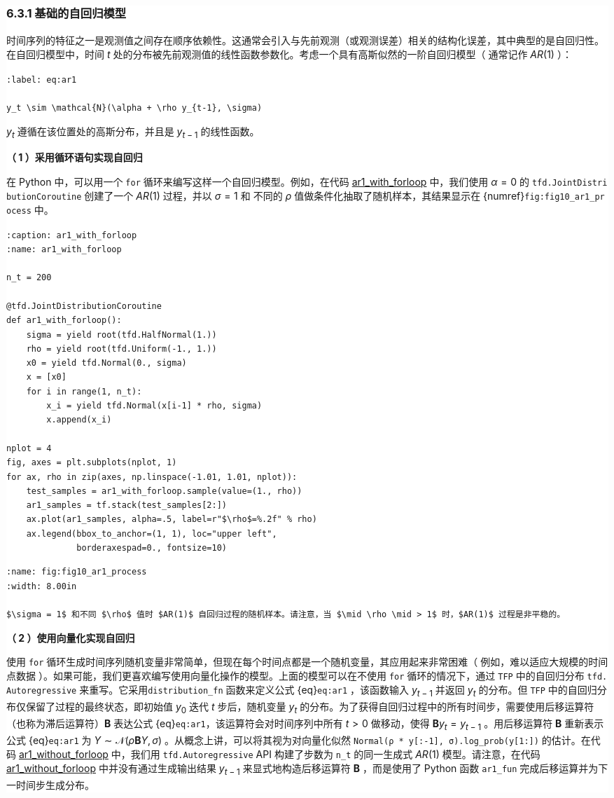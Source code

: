 ### 6.3.1 基础的自回归模型

时间序列的特征之一是观测值之间存在顺序依赖性。这通常会引入与先前观测（或观测误差）相关的结构化误差，其中典型的是自回归性。在自回归模型中，时间 $t$ 处的分布被先前观测值的线性函数参数化。考虑一个具有高斯似然的一阶自回归模型（ 通常记作 $AR(1)$ ）：

```{math} 
:label: eq:ar1

y_t \sim \mathcal{N}(\alpha + \rho y_{t-1}, \sigma)
```

$y_t$ 遵循在该位置处的高斯分布，并且是 $y_{t-1}$ 的线性函数。

**（ 1 ）采用循环语句实现自回归**

在 Python 中，可以用一个 `for` 循环来编写这样一个自回归模型。例如，在代码 [ar1_with_forloop](ar1_with_forloop) 中，我们使用 $\alpha = 0$ 的 `tfd.JointDistributionCoroutine` 创建了一个 $AR(1)$ 过程，并以 $\sigma = 1$ 和 不同的 $\rho$ 值做条件化抽取了随机样本，其结果显示在 {numref}`fig:fig10_ar1_process` 中。

```{code-block} ipython3
:caption: ar1_with_forloop
:name: ar1_with_forloop

n_t = 200

@tfd.JointDistributionCoroutine
def ar1_with_forloop():
    sigma = yield root(tfd.HalfNormal(1.))
    rho = yield root(tfd.Uniform(-1., 1.))
    x0 = yield tfd.Normal(0., sigma)
    x = [x0]
    for i in range(1, n_t):
        x_i = yield tfd.Normal(x[i-1] * rho, sigma)
        x.append(x_i)

nplot = 4
fig, axes = plt.subplots(nplot, 1)
for ax, rho in zip(axes, np.linspace(-1.01, 1.01, nplot)):
    test_samples = ar1_with_forloop.sample(value=(1., rho))
    ar1_samples = tf.stack(test_samples[2:])
    ax.plot(ar1_samples, alpha=.5, label=r"$\rho$=%.2f" % rho)
    ax.legend(bbox_to_anchor=(1, 1), loc="upper left",
              borderaxespad=0., fontsize=10)
```

```{figure} figures/fig10_ar1_process.png
:name: fig:fig10_ar1_process
:width: 8.00in

$\sigma = 1$ 和不同 $\rho$ 值时 $AR(1)$ 自回归过程的随机样本。请注意，当 $\mid \rho \mid > 1$ 时，$AR(1)$ 过程是非平稳的。

``` 

**（ 2 ）使用向量化实现自回归**

使用 `for` 循环生成时间序列随机变量非常简单，但现在每个时间点都是一个随机变量，其应用起来非常困难（ 例如，难以适应大规模的时间点数据 ）。如果可能，我们更喜欢编写使用向量化操作的模型。上面的模型可以在不使用 `for` 循环的情况下，通过 `TFP` 中的自回归分布 `tfd.Autoregressive` 来重写。它采用`distribution_fn` 函数来定义公式 {eq}`eq:ar1` ，该函数输入 $y_{t -1}$ 并返回 $y_t$ 的分布。但 `TFP` 中的自回归分布仅保留了过程的最终状态，即初始值 $y_0$ 迭代 $t$ 步后，随机变量 $y_t$ 的分布。为了获得自回归过程中的所有时间步，需要使用后移运算符（也称为滞后运算符）$\mathbf{B}$ 表达公式 {eq}`eq:ar1`，该运算符会对时间序列中所有 $t > 0$ 做移动，使得 $\mathbf{B} y_t = y_{t-1}$ 。用后移运算符 $\mathbf{B}$ 重新表示公式 {eq}`eq:ar1` 为 $Y \sim \mathcal{N}(\rho \mathbf{B} Y, \sigma)$ 。从概念上讲，可以将其视为对向量化似然 `Normal(ρ * y[:-1], σ).log_prob(y[1:])` 的估计。在代码 [ar1_without_forloop](ar1_without_forloop) 中，我们用 `tfd.Autoregressive` API 构建了步数为 `n_t` 的同一生成式 $AR(1)$ 模型。请注意，在代码 [ar1_without_forloop](ar1_without_forloop) 中并没有通过生成输出结果 $y_{t-1}$ 来显式地构造后移运算符 $\mathbf{B}$ ，而是使用了 Python 函数 `ar1_fun` 完成后移运算并为下一时间步生成分布。
